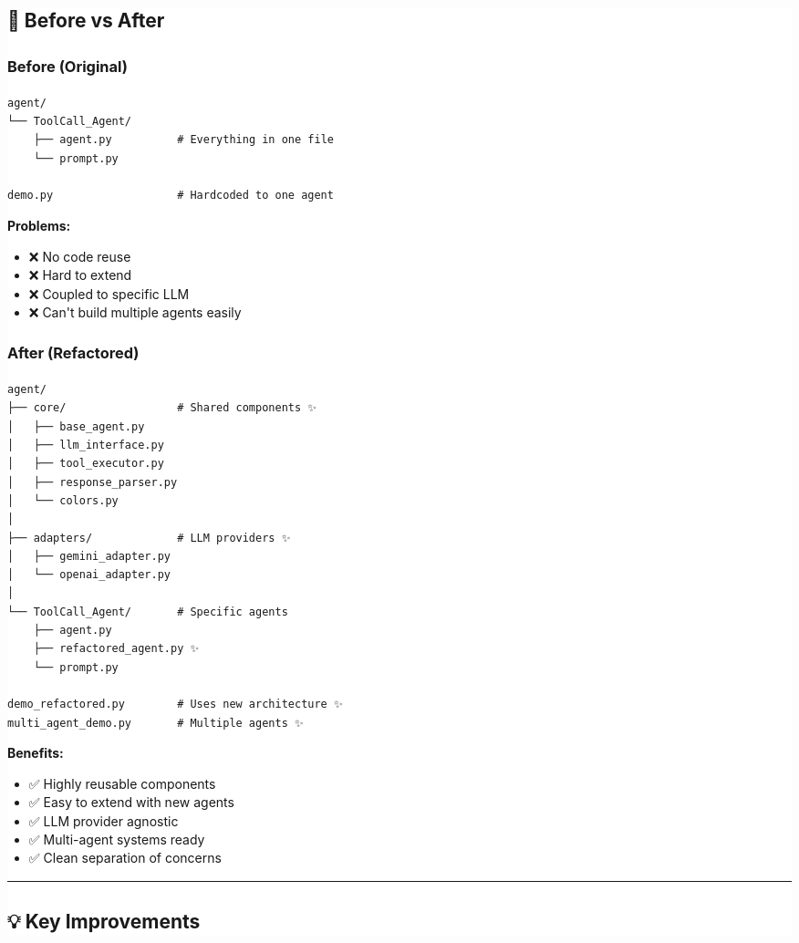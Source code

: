 
## 🔄 Before vs After

### Before (Original)
```
agent/
└── ToolCall_Agent/
    ├── agent.py          # Everything in one file
    └── prompt.py

demo.py                   # Hardcoded to one agent
```

**Problems:**
- ❌ No code reuse
- ❌ Hard to extend
- ❌ Coupled to specific LLM
- ❌ Can't build multiple agents easily

### After (Refactored)
```
agent/
├── core/                 # Shared components ✨
│   ├── base_agent.py
│   ├── llm_interface.py
│   ├── tool_executor.py
│   ├── response_parser.py
│   └── colors.py
│
├── adapters/             # LLM providers ✨
│   ├── gemini_adapter.py
│   └── openai_adapter.py
│
└── ToolCall_Agent/       # Specific agents
    ├── agent.py
    ├── refactored_agent.py ✨
    └── prompt.py

demo_refactored.py        # Uses new architecture ✨
multi_agent_demo.py       # Multiple agents ✨
```

**Benefits:**
- ✅ Highly reusable components
- ✅ Easy to extend with new agents
- ✅ LLM provider agnostic
- ✅ Multi-agent systems ready
- ✅ Clean separation of concerns

---

## 💡 Key Improvements
